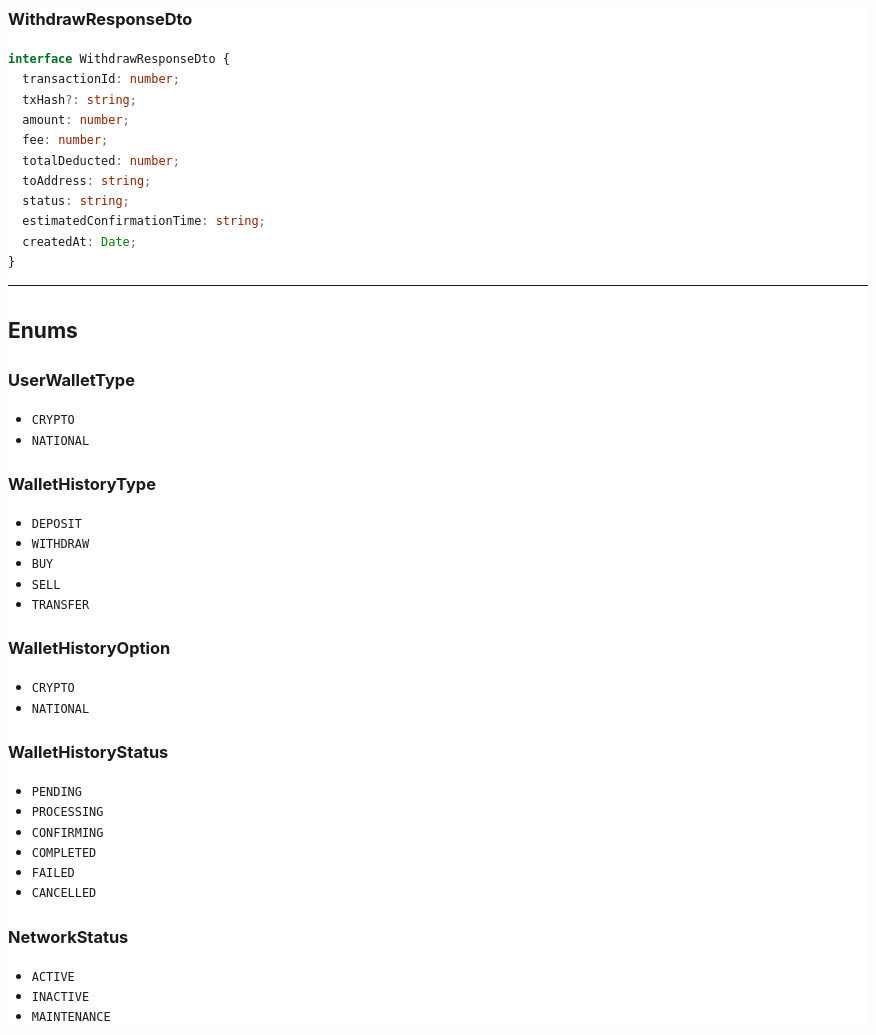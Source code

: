 ### WithdrawResponseDto
```typescript
interface WithdrawResponseDto {
  transactionId: number;
  txHash?: string;
  amount: number;
  fee: number;
  totalDeducted: number;
  toAddress: string;
  status: string;
  estimatedConfirmationTime: string;
  createdAt: Date;
}
```

---

## Enums

### UserWalletType
- `CRYPTO`
- `NATIONAL`

### WalletHistoryType
- `DEPOSIT`
- `WITHDRAW`
- `BUY`
- `SELL`
- `TRANSFER`

### WalletHistoryOption
- `CRYPTO`
- `NATIONAL`

### WalletHistoryStatus
- `PENDING`
- `PROCESSING`
- `CONFIRMING`
- `COMPLETED`
- `FAILED`
- `CANCELLED`

### NetworkStatus
- `ACTIVE`
- `INACTIVE`
- `MAINTENANCE` 
